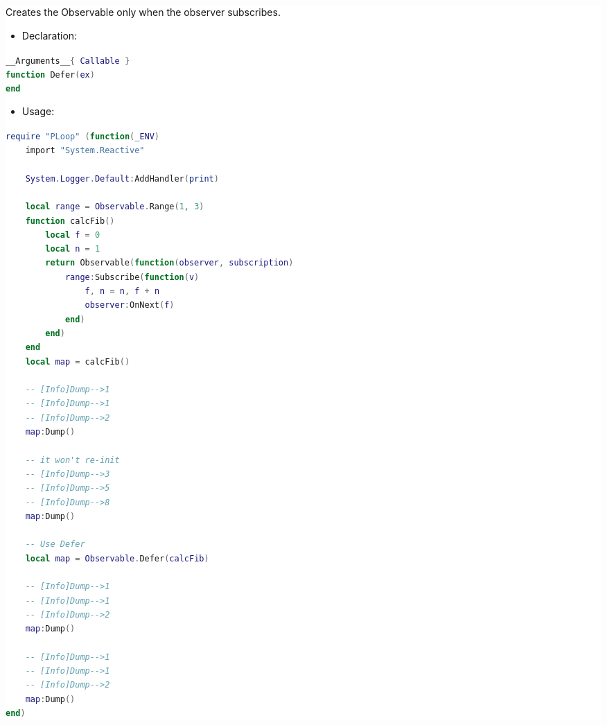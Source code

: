 Creates the Observable only when the observer subscribes.

* Declaration:

```lua
__Arguments__{ Callable }
function Defer(ex)
end
```

* Usage:

```lua
require "PLoop" (function(_ENV)
    import "System.Reactive"

    System.Logger.Default:AddHandler(print)

    local range = Observable.Range(1, 3)
    function calcFib()
        local f = 0
        local n = 1
        return Observable(function(observer, subscription)
            range:Subscribe(function(v)
                f, n = n, f + n
                observer:OnNext(f)
            end)
        end)
    end
    local map = calcFib()

    -- [Info]Dump-->1
    -- [Info]Dump-->1
    -- [Info]Dump-->2
    map:Dump()

    -- it won't re-init
    -- [Info]Dump-->3
    -- [Info]Dump-->5
    -- [Info]Dump-->8
    map:Dump()

    -- Use Defer
    local map = Observable.Defer(calcFib)

    -- [Info]Dump-->1
    -- [Info]Dump-->1
    -- [Info]Dump-->2
    map:Dump()

    -- [Info]Dump-->1
    -- [Info]Dump-->1
    -- [Info]Dump-->2
    map:Dump()
end)
```
